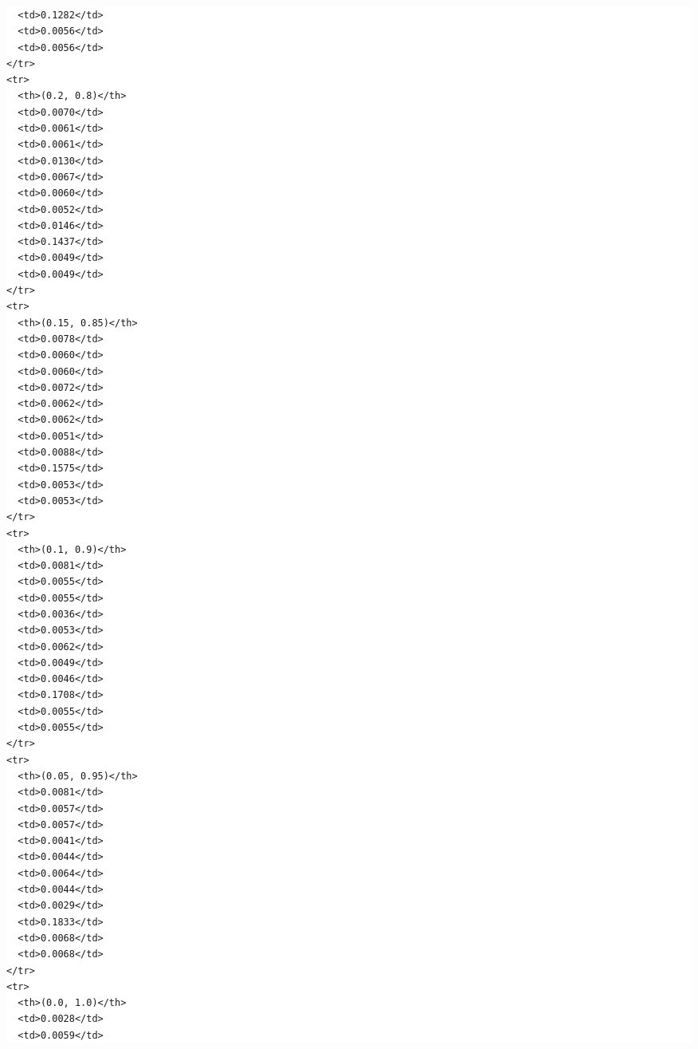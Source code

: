       <td>0.1282</td>
      <td>0.0056</td>
      <td>0.0056</td>
    </tr>
    <tr>
      <th>(0.2, 0.8)</th>
      <td>0.0070</td>
      <td>0.0061</td>
      <td>0.0061</td>
      <td>0.0130</td>
      <td>0.0067</td>
      <td>0.0060</td>
      <td>0.0052</td>
      <td>0.0146</td>
      <td>0.1437</td>
      <td>0.0049</td>
      <td>0.0049</td>
    </tr>
    <tr>
      <th>(0.15, 0.85)</th>
      <td>0.0078</td>
      <td>0.0060</td>
      <td>0.0060</td>
      <td>0.0072</td>
      <td>0.0062</td>
      <td>0.0062</td>
      <td>0.0051</td>
      <td>0.0088</td>
      <td>0.1575</td>
      <td>0.0053</td>
      <td>0.0053</td>
    </tr>
    <tr>
      <th>(0.1, 0.9)</th>
      <td>0.0081</td>
      <td>0.0055</td>
      <td>0.0055</td>
      <td>0.0036</td>
      <td>0.0053</td>
      <td>0.0062</td>
      <td>0.0049</td>
      <td>0.0046</td>
      <td>0.1708</td>
      <td>0.0055</td>
      <td>0.0055</td>
    </tr>
    <tr>
      <th>(0.05, 0.95)</th>
      <td>0.0081</td>
      <td>0.0057</td>
      <td>0.0057</td>
      <td>0.0041</td>
      <td>0.0044</td>
      <td>0.0064</td>
      <td>0.0044</td>
      <td>0.0029</td>
      <td>0.1833</td>
      <td>0.0068</td>
      <td>0.0068</td>
    </tr>
    <tr>
      <th>(0.0, 1.0)</th>
      <td>0.0028</td>
      <td>0.0059</td>